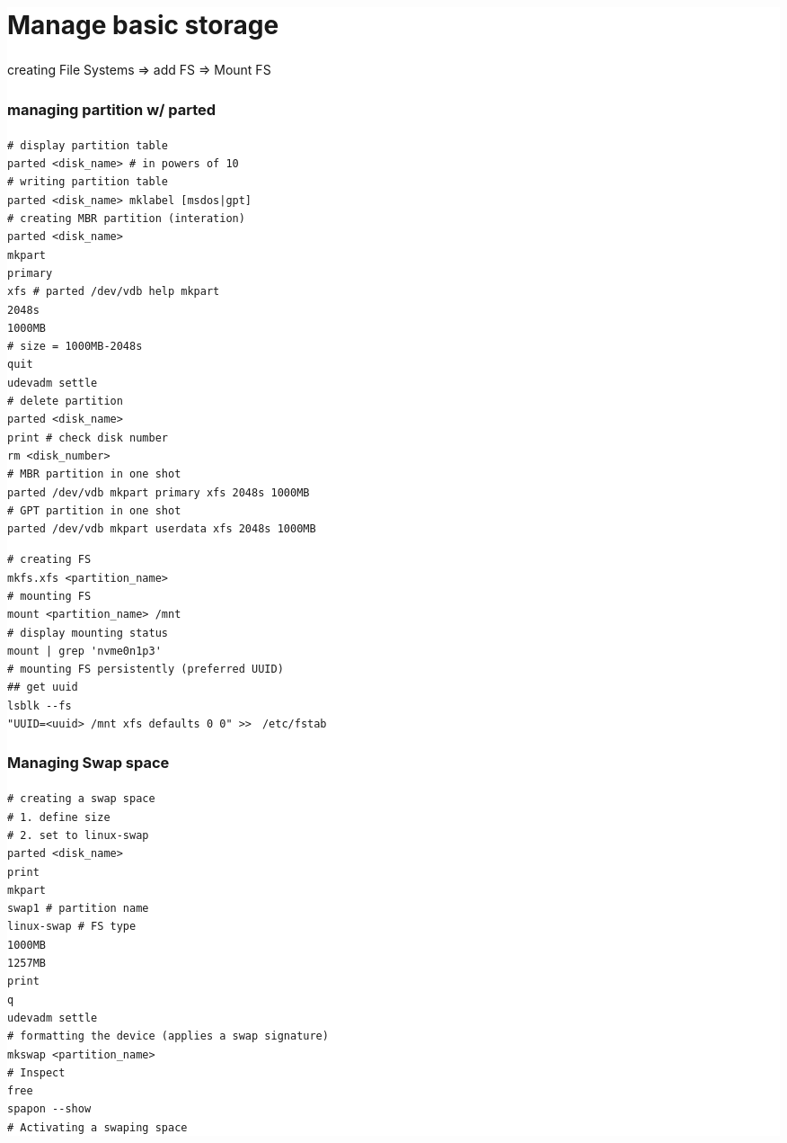 # Manage basic storage
creating File Systems => add FS => Mount FS
### managing partition w/ parted
```shell=
# display partition table
parted <disk_name> # in powers of 10
# writing partition table
parted <disk_name> mklabel [msdos|gpt]
# creating MBR partition (interation)
parted <disk_name>
mkpart
primary
xfs # parted /dev/vdb help mkpart
2048s
1000MB
# size = 1000MB-2048s
quit
udevadm settle
# delete partition
parted <disk_name>
print # check disk number
rm <disk_number>
# MBR partition in one shot
parted /dev/vdb mkpart primary xfs 2048s 1000MB
# GPT partition in one shot
parted /dev/vdb mkpart userdata xfs 2048s 1000MB
```

```shell=
# creating FS
mkfs.xfs <partition_name>
# mounting FS
mount <partition_name> /mnt
# display mounting status
mount | grep 'nvme0n1p3'
# mounting FS persistently (preferred UUID)
## get uuid
lsblk --fs
"UUID=<uuid> /mnt xfs defaults 0 0" >>　/etc/fstab
```

### Managing Swap space
```shell=
# creating a swap space
# 1. define size
# 2. set to linux-swap
parted <disk_name>
print
mkpart
swap1 # partition name
linux-swap # FS type
1000MB
1257MB
print
q
udevadm settle
# formatting the device (applies a swap signature)
mkswap <partition_name>
# Inspect
free
spapon --show
# Activating a swaping space
```